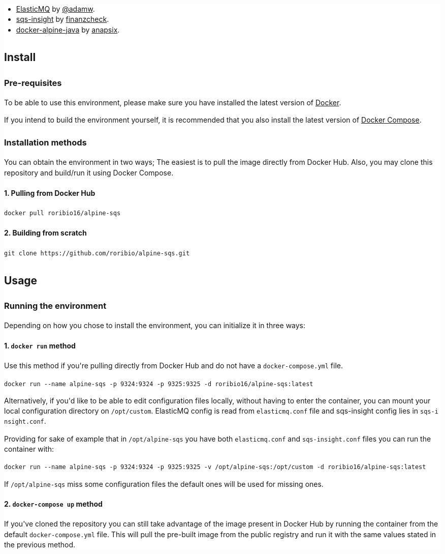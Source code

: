 - [ElasticMQ](https://github.com/adamw/elasticmq) by [@adamw](https://github.com/adamw).
- [sqs-insight](https://github.com/finanzcheck/sqs-insight) by [finanzcheck](https://github.com/finanzcheck).
- [docker-alpine-java](https://github.com/anapsix/docker-alpine-java) by [anapsix](https://github.com/anapsix).

## Install
### Pre-requisites

To be able to use this environment, please make sure you have installed the latest version of [Docker](https://docs.docker.com/engine/installation/). 

If you intend to build the environment yourself, it is recommended that you also install the latest version of [Docker Compose](https://docs.docker.com/compose/install/).

### Installation methods
You can obtain the environment in two ways; The easiest is to pull the image directly from Docker Hub. Also, you may clone this repository and build/run it using Docker Compose.
#### 1. Pulling from Docker Hub
```
docker pull roribio16/alpine-sqs
```
#### 2. Building from scratch
```
git clone https://github.com/roribio/alpine-sqs.git
```
## Usage
### Running the environment
Depending on how you chose to install the environment, you can initialize it in three ways:

#### 1. `docker run` method
Use this method if you're pulling directly from Docker Hub and do not have a `docker-compose.yml` file.

```
docker run --name alpine-sqs -p 9324:9324 -p 9325:9325 -d roribio16/alpine-sqs:latest
```
Alternatively, if you'd like to be able to edit configuration files locally, without having to enter the container, you can mount your local configuration directory on `/opt/custom`. ElasticMQ config is read from `elasticmq.conf` file and sqs-insight config lies in `sqs-insight.conf`.

Providing for sake of example that in `/opt/alpine-sqs` you have both `elasticmq.conf` and `sqs-insight.conf` files you can run the container with:

```
docker run --name alpine-sqs -p 9324:9324 -p 9325:9325 -v /opt/alpine-sqs:/opt/custom -d roribio16/alpine-sqs:latest
```

If `/opt/alpine-sqs` miss some configuration files the default ones will be used for missing ones.

#### 2. `docker-compose up` method
If you've cloned the repository you can still take advantage of the image present in Docker Hub by running the container from the default `docker-compose.yml` file. This will pull the pre-built image from the public registry and run it with the same values stated in the previous method.
